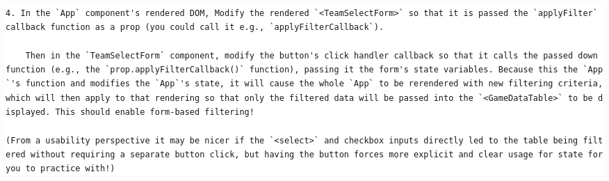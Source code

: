     4. In the `App` component's rendered DOM, Modify the rendered `<TeamSelectForm>` so that it is passed the `applyFilter` callback function as a prop (you could call it e.g., `applyFilterCallback`). 
    
        Then in the `TeamSelectForm` component, modify the button's click handler callback so that it calls the passed down function (e.g., the `prop.applyFilterCallback()` function), passing it the form's state variables. Because this the `App`'s function and modifies the `App`'s state, it will cause the whole `App` to be rerendered with new filtering criteria, which will then apply to that rendering so that only the filtered data will be passed into the `<GameDataTable>` to be displayed. This should enable form-based filtering!

    (From a usability perspective it may be nicer if the `<select>` and checkbox inputs directly led to the table being filtered without requiring a separate button click, but having the button forces more explicit and clear usage for state for you to practice with!)
